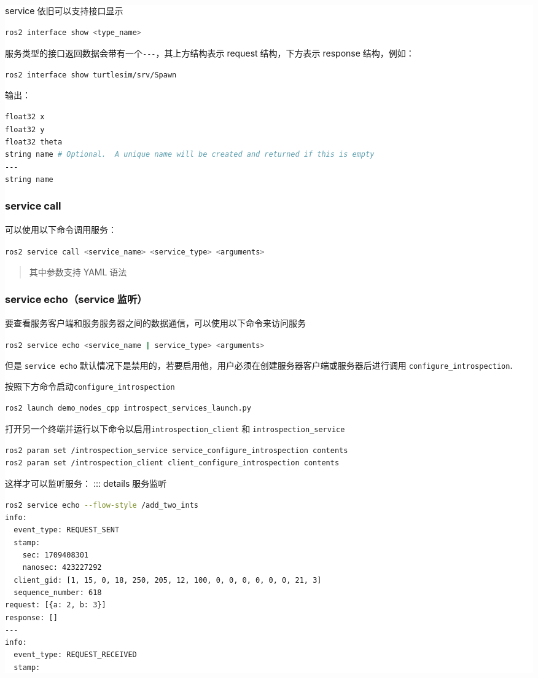 service 依旧可以支持接口显示

```sh
ros2 interface show <type_name>
```

服务类型的接口返回数据会带有一个`---`，其上方结构表示 request 结构，下方表示 response 结构，例如：

```sh
ros2 interface show turtlesim/srv/Spawn
```

输出：

```sh
float32 x
float32 y
float32 theta
string name # Optional.  A unique name will be created and returned if this is empty
---
string name
```

### service call

可以使用以下命令调用服务：

```sh
ros2 service call <service_name> <service_type> <arguments>
```

> 其中参数支持 YAML 语法

### service echo（service 监听）

要查看服务客户端和服务服务器之间的数据通信，可以使用以下命令来访问服务

```sh
ros2 service echo <service_name | service_type> <arguments>
```

但是 `service echo` 默认情况下是禁用的，若要启用他，用户必须在创建服务器客户端或服务器后进行调用 `configure_introspection`.

按照下方命令启动`configure_introspection`

```sh
ros2 launch demo_nodes_cpp introspect_services_launch.py
```

打开另一个终端并运行以下命令以启用`introspection_client` 和 `introspection_service`

```sh
ros2 param set /introspection_service service_configure_introspection contents
ros2 param set /introspection_client client_configure_introspection contents
```

这样才可以监听服务：
::: details 服务监听

```sh
ros2 service echo --flow-style /add_two_ints
info:
  event_type: REQUEST_SENT
  stamp:
    sec: 1709408301
    nanosec: 423227292
  client_gid: [1, 15, 0, 18, 250, 205, 12, 100, 0, 0, 0, 0, 0, 0, 21, 3]
  sequence_number: 618
request: [{a: 2, b: 3}]
response: []
---
info:
  event_type: REQUEST_RECEIVED
  stamp:
```